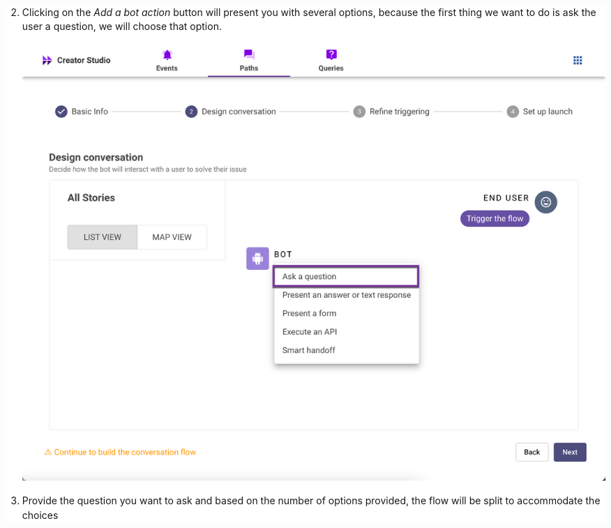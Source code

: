 2. Clicking on the *Add a bot action* button will present you with several options, because the first thing we want to do is ask the user a question, we will choose that option.

    ![Untitled](Use%20Case%20Tutorial%20Create%20a%20Contact%20for%20an%20Account%20%20d6b9136558d8499f9da07ae18283ba55/Untitled%202.png)

3. Provide the question you want to ask and based on the number of options provided, the flow will be split to accommodate the choices

